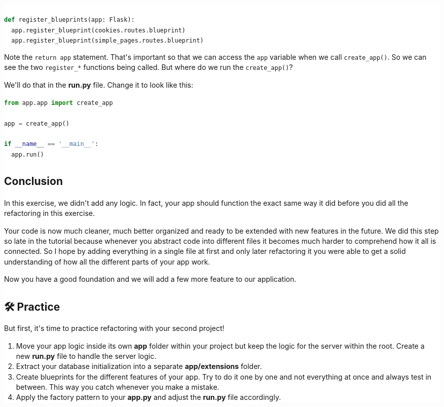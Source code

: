```py

def register_blueprints(app: Flask):
  app.register_blueprint(cookies.routes.blueprint)
  app.register_blueprint(simple_pages.routes.blueprint)
```

Note the `return app` statement. That's important so that we can access the `app` variable when we call `create_app()`. So we can see the two `register_*` functions being called. But where do we run the `create_app()`?

We'll do that in the **run.py** file. Change it to look like this: 

```py
from app.app import create_app

app = create_app()

if __name__ == '__main__':
  app.run()
```

## Conclusion

In this exercise, we didn't add any logic. In fact, your app should function the exact same way it did before you did all the refactoring in this exercise.

Your code is now much cleaner, much better organized and ready to be extended with new features in the future. We did this step so late in the tutorial because whenever you abstract code into different files it becomes much harder to comprehend how it all is connected. So I hope by adding everything in a single file at first and only later refactoring it you were able to get a solid understanding of how all the different parts of your app work. 

Now you have a good foundation and we will add a few more feature to our application. 

## 🛠  Practice 

But first, it's time to practice refactoring with your second project!

1. Move your app logic inside its own **app** folder within your project but keep the logic for the server within the root. Create a new **run.py** file to handle the server logic.
2. Extract your database initialization into a separate **app/extensions** folder.
3. Create blueprints for the different features of your app. Try to do it one by one and not everything at once and always test in between. This way you catch whenever you make a mistake. 
4. Apply the factory pattern to your **app.py** and adjust the **run.py** file accordingly. 